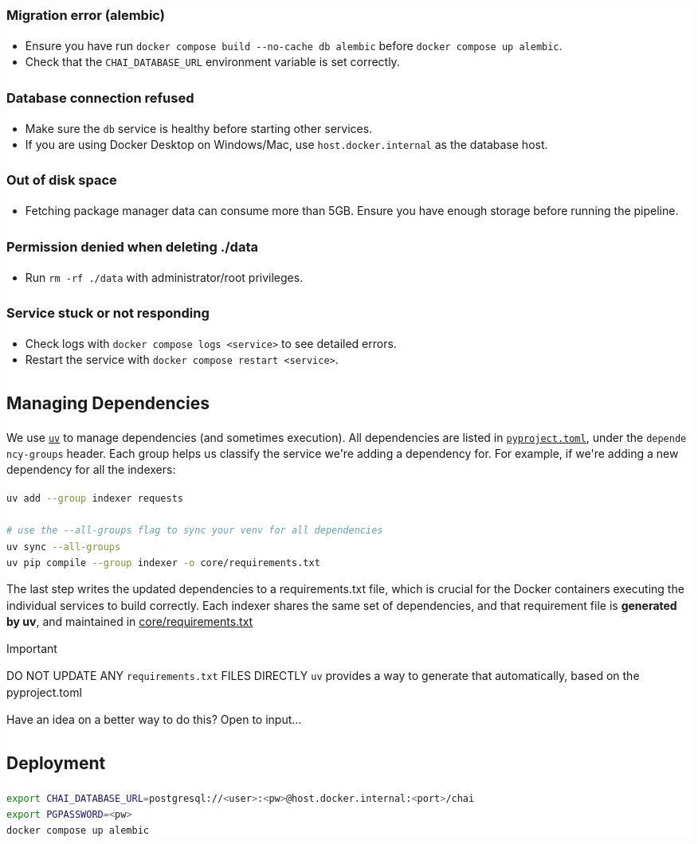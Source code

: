 ### Migration error (alembic)
- Ensure you have run `docker compose build --no-cache db alembic` before `docker compose up alembic`.
- Check that the `CHAI_DATABASE_URL` environment variable is set correctly.

### Database connection refused
- Make sure the `db` service is healthy before starting other services.
- If you are using Docker Desktop on Windows/Mac, use `host.docker.internal` as the database host.

### Out of disk space
- Fetching package manager data can consume more than 5GB. Ensure you have enough storage before running the pipeline.

### Permission denied when deleting ./data
- Run `rm -rf ./data` with administrator/root privileges.

### Service stuck or not responding
- Check logs with `docker compose logs <service>` to see detailed errors.
- Restart the service with `docker compose restart <service>`.

## Managing Dependencies

We use [`uv`](https://astral.sh/uv) to manage dependencies (and sometimes execution).
All dependencies are listed in [`pyproject.toml`](./pyproject.toml), under the
`dependency-groups` header. Each group helps us classify the service we're adding a
dependency for. For example, if we're adding a new dependency for all the indexers:

```bash
uv add --group indexer requests

# use the --all-groups flag to sync your venv for all dependencies
uv sync --all-groups
uv pip compile --group indexer -o core/requirements.txt
```

The last step writes the updated dependencies to a requirements.txt file, which is
crucial for the Docker containers executing the individual services to build correctly.
Each indexer shares the same set of dependencies, and that requirement file is
**generated by uv**, and maintained in [core/requirements.txt](core/requirements.txt)

> [!IMPORTANT]
> DO NOT UPDATE ANY `requirements.txt` FILES DIRECTLY
> `uv` provides a way to generate that automatically, based on the pyproject.toml
>
> Have an idea on a better way to do this? Open to input...

## Deployment

```sh
export CHAI_DATABASE_URL=postgresql://<user>:<pw>@host.docker.internal:<port>/chai
export PGPASSWORD=<pw>
docker compose up alembic
```


[PostgreSQL]: https://www.postgresql.org
[`pkgx`]: https://pkgx.sh